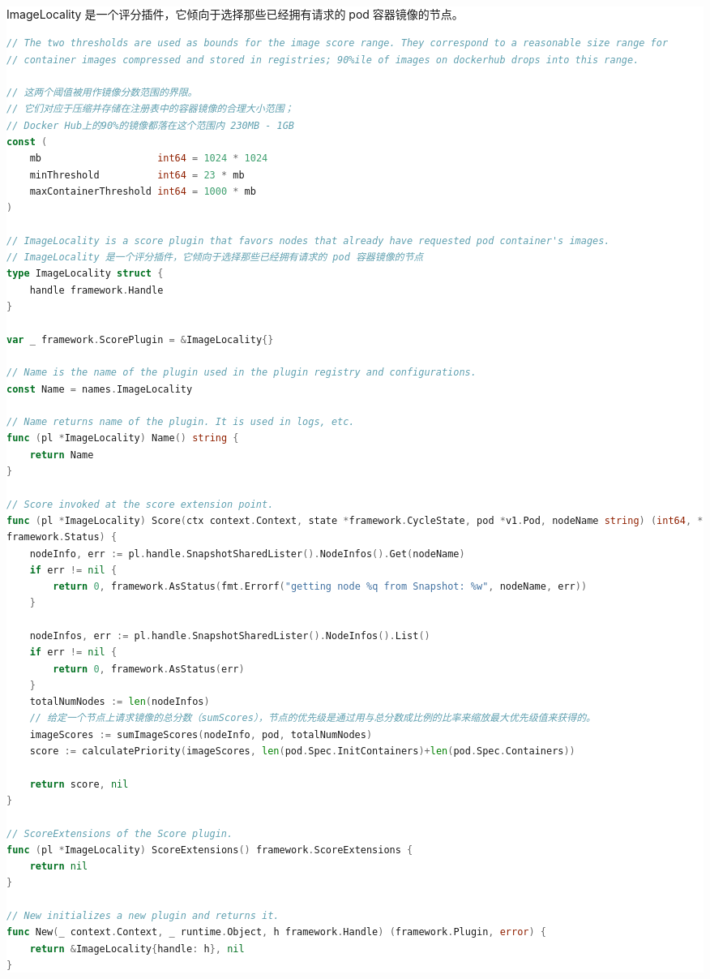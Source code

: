 ImageLocality 是一个评分插件，它倾向于选择那些已经拥有请求的 pod 容器镜像的节点。
```go
// The two thresholds are used as bounds for the image score range. They correspond to a reasonable size range for
// container images compressed and stored in registries; 90%ile of images on dockerhub drops into this range.

// 这两个阈值被用作镜像分数范围的界限。
// 它们对应于压缩并存储在注册表中的容器镜像的合理大小范围；
// Docker Hub上的90%的镜像都落在这个范围内 230MB - 1GB
const (
	mb                    int64 = 1024 * 1024
	minThreshold          int64 = 23 * mb
	maxContainerThreshold int64 = 1000 * mb
)

// ImageLocality is a score plugin that favors nodes that already have requested pod container's images.
// ImageLocality 是一个评分插件，它倾向于选择那些已经拥有请求的 pod 容器镜像的节点
type ImageLocality struct {
	handle framework.Handle
}

var _ framework.ScorePlugin = &ImageLocality{}

// Name is the name of the plugin used in the plugin registry and configurations.
const Name = names.ImageLocality

// Name returns name of the plugin. It is used in logs, etc.
func (pl *ImageLocality) Name() string {
	return Name
}

// Score invoked at the score extension point.
func (pl *ImageLocality) Score(ctx context.Context, state *framework.CycleState, pod *v1.Pod, nodeName string) (int64, *framework.Status) {
	nodeInfo, err := pl.handle.SnapshotSharedLister().NodeInfos().Get(nodeName)
	if err != nil {
		return 0, framework.AsStatus(fmt.Errorf("getting node %q from Snapshot: %w", nodeName, err))
	}

	nodeInfos, err := pl.handle.SnapshotSharedLister().NodeInfos().List()
	if err != nil {
		return 0, framework.AsStatus(err)
	}
	totalNumNodes := len(nodeInfos)
    // 给定一个节点上请求镜像的总分数（sumScores），节点的优先级是通过用与总分数成比例的比率来缩放最大优先级值来获得的。
	imageScores := sumImageScores(nodeInfo, pod, totalNumNodes)
	score := calculatePriority(imageScores, len(pod.Spec.InitContainers)+len(pod.Spec.Containers))

	return score, nil
}

// ScoreExtensions of the Score plugin.
func (pl *ImageLocality) ScoreExtensions() framework.ScoreExtensions {
	return nil
}

// New initializes a new plugin and returns it.
func New(_ context.Context, _ runtime.Object, h framework.Handle) (framework.Plugin, error) {
	return &ImageLocality{handle: h}, nil
}

```